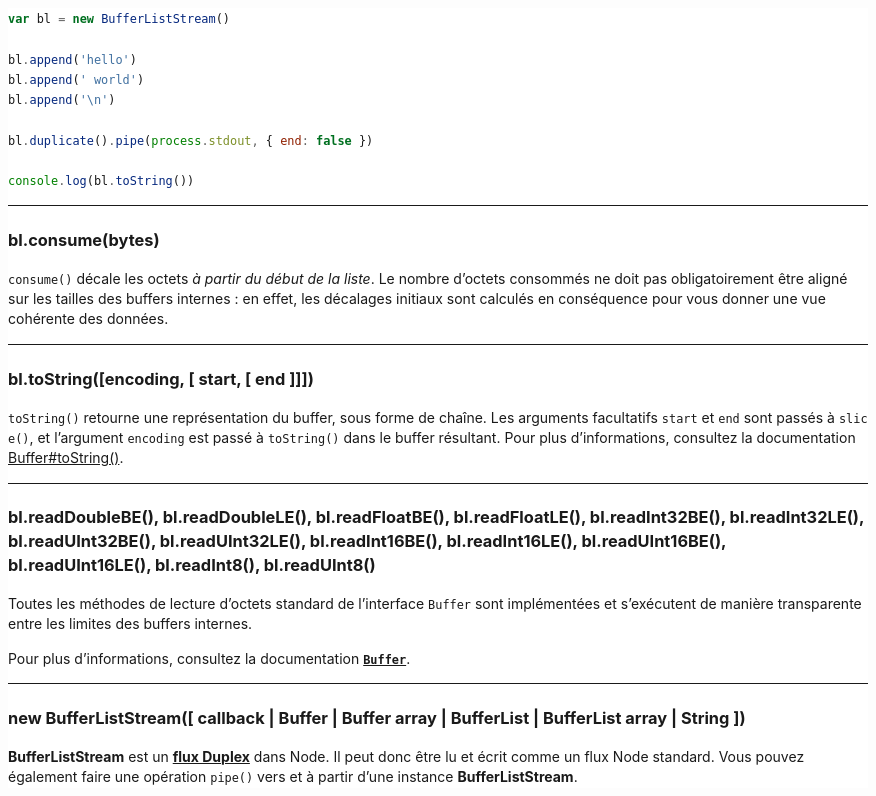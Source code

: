 ```js
var bl = new BufferListStream()

bl.append('hello')
bl.append(' world')
bl.append('\n')

bl.duplicate().pipe(process.stdout, { end: false })

console.log(bl.toString())
```

--------------------------------------------------------
<a name="consume"></a>
### <a name="blconsumebytes"></a>bl.consume(bytes)
`consume()` décale les octets *à partir du début de la liste*. Le nombre d’octets consommés ne doit pas obligatoirement être aligné sur les tailles des buffers internes : en effet, les décalages initiaux sont calculés en conséquence pour vous donner une vue cohérente des données.

--------------------------------------------------------
<a name="toString"></a>
### <a name="bltostringencoding--start--end-"></a>bl.toString([encoding, [ start, [ end ]]])
`toString()` retourne une représentation du buffer, sous forme de chaîne. Les arguments facultatifs `start` et `end` sont passés à `slice()`, et l’argument `encoding` est passé à `toString()` dans le buffer résultant. Pour plus d’informations, consultez la documentation [Buffer#toString()](http://nodejs.org/docs/latest/api/buffer.html#buffer_buf_tostring_encoding_start_end).

--------------------------------------------------------
<a name="readXX"></a>
### <a name="blreaddoublebe-blreaddoublele-blreadfloatbe-blreadfloatle-blreadint32be-blreadint32le-blreaduint32be-blreaduint32le-blreadint16be-blreadint16le-blreaduint16be-blreaduint16le-blreadint8-blreaduint8"></a>bl.readDoubleBE(), bl.readDoubleLE(), bl.readFloatBE(), bl.readFloatLE(), bl.readInt32BE(), bl.readInt32LE(), bl.readUInt32BE(), bl.readUInt32LE(), bl.readInt16BE(), bl.readInt16LE(), bl.readUInt16BE(), bl.readUInt16LE(), bl.readInt8(), bl.readUInt8()

Toutes les méthodes de lecture d’octets standard de l’interface `Buffer` sont implémentées et s’exécutent de manière transparente entre les limites des buffers internes.

Pour plus d’informations, consultez la documentation <b><code>[Buffer](http://nodejs.org/docs/latest/api/buffer.html)</code></b>.

--------------------------------------------------------
<a name="ctorStream"></a>
### <a name="new-bufferliststream-callback--buffer--buffer-array--bufferlist--bufferlist-array--string-"></a>new BufferListStream([ callback | Buffer | Buffer array | BufferList | BufferList array | String ])
**BufferListStream** est un **[flux Duplex](http://nodejs.org/docs/latest/api/stream.html#stream_class_stream_duplex)** dans Node. Il peut donc être lu et écrit comme un flux Node standard. Vous pouvez également faire une opération `pipe()` vers et à partir d’une instance **BufferListStream**.
